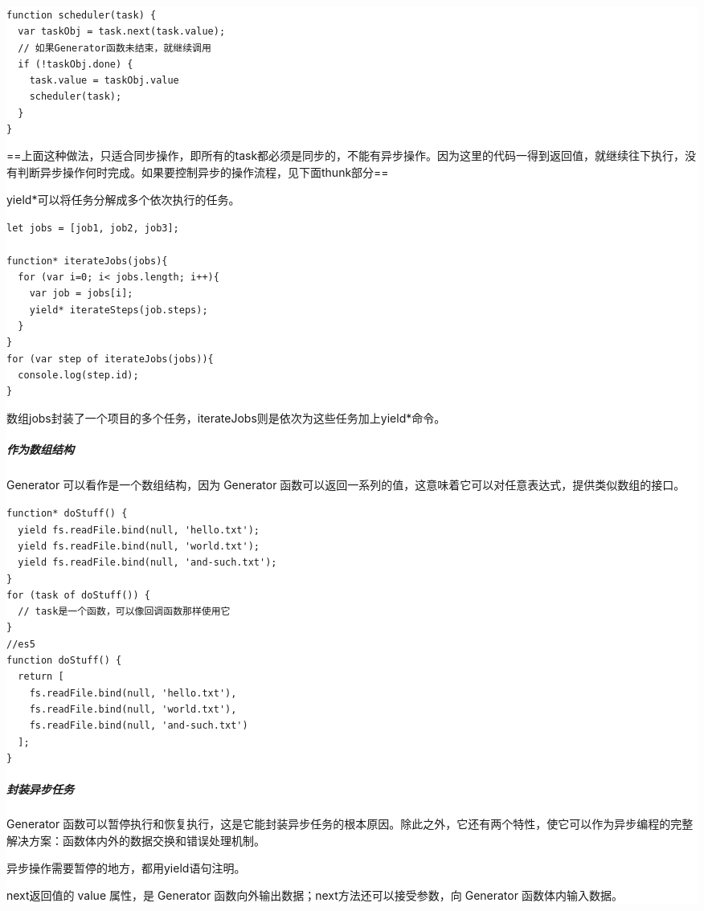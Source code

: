     function scheduler(task) {
      var taskObj = task.next(task.value);
      // 如果Generator函数未结束，就继续调用
      if (!taskObj.done) {
        task.value = taskObj.value
        scheduler(task);
      }
    }
    
==上面这种做法，只适合同步操作，即所有的task都必须是同步的，不能有异步操作。因为这里的代码一得到返回值，就继续往下执行，没有判断异步操作何时完成。如果要控制异步的操作流程，见下面thunk部分==

yield*可以将任务分解成多个依次执行的任务。

    let jobs = [job1, job2, job3];
    
    function* iterateJobs(jobs){
      for (var i=0; i< jobs.length; i++){
        var job = jobs[i];
        yield* iterateSteps(job.steps);
      }
    }
    for (var step of iterateJobs(jobs)){
      console.log(step.id);
    }

数组jobs封装了一个项目的多个任务，iterateJobs则是依次为这些任务加上yield*命令。

##### 作为数组结构

Generator 可以看作是一个数组结构，因为 Generator 函数可以返回一系列的值，这意味着它可以对任意表达式，提供类似数组的接口。

    function* doStuff() {
      yield fs.readFile.bind(null, 'hello.txt');
      yield fs.readFile.bind(null, 'world.txt');
      yield fs.readFile.bind(null, 'and-such.txt');
    }
    for (task of doStuff()) {
      // task是一个函数，可以像回调函数那样使用它
    }
    //es5
    function doStuff() {
      return [
        fs.readFile.bind(null, 'hello.txt'),
        fs.readFile.bind(null, 'world.txt'),
        fs.readFile.bind(null, 'and-such.txt')
      ];
    }
    
##### 封装异步任务

Generator 函数可以暂停执行和恢复执行，这是它能封装异步任务的根本原因。除此之外，它还有两个特性，使它可以作为异步编程的完整解决方案：函数体内外的数据交换和错误处理机制。

异步操作需要暂停的地方，都用yield语句注明。

next返回值的 value 属性，是 Generator 函数向外输出数据；next方法还可以接受参数，向 Generator 函数体内输入数据。
